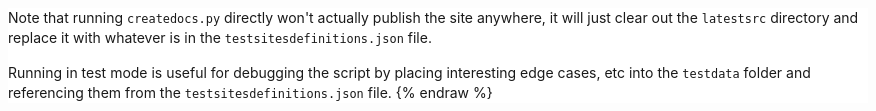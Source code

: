 Note that running `createdocs.py` directly won't actually publish the site anywhere, it will just clear out the `latestsrc` directory and replace it with whatever is in the `testsitesdefinitions.json` file.

Running in test mode is useful for debugging the script by placing interesting edge cases, etc into the `testdata` folder and referencing them from the `testsitesdefinitions.json` file. 
<update date omitted for speed>{% endraw %}
